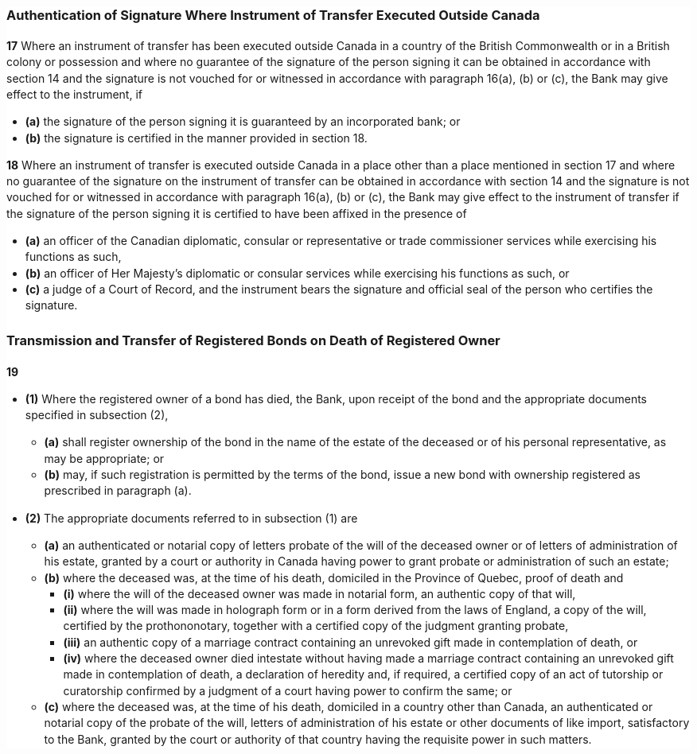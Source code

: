 

### Authentication of Signature Where Instrument of Transfer Executed Outside Canada


**17** Where an instrument of transfer has been executed outside Canada in a country of the British Commonwealth or in a British colony or possession and where no guarantee of the signature of the person signing it can be obtained in accordance with section 14 and the signature is not vouched for or witnessed in accordance with paragraph 16(a), (b) or (c), the Bank may give effect to the instrument, if
- **(a)** the signature of the person signing it is guaranteed by an incorporated bank; or
- **(b)** the signature is certified in the manner provided in section 18.



**18** Where an instrument of transfer is executed outside Canada in a place other than a place mentioned in section 17 and where no guarantee of the signature on the instrument of transfer can be obtained in accordance with section 14 and the signature is not vouched for or witnessed in accordance with paragraph 16(a), (b) or (c), the Bank may give effect to the instrument of transfer if the signature of the person signing it is certified to have been affixed in the presence of
- **(a)** an officer of the Canadian diplomatic, consular or representative or trade commissioner services while exercising his functions as such,
- **(b)** an officer of Her Majesty’s diplomatic or consular services while exercising his functions as such, or
- **(c)** a judge of a Court of Record,
and the instrument bears the signature and official seal of the person who certifies the signature.




### Transmission and Transfer of Registered Bonds on Death of Registered Owner


**19** 

- **(1)** Where the registered owner of a bond has died, the Bank, upon receipt of the bond and the appropriate documents specified in subsection (2),
	- **(a)** shall register ownership of the bond in the name of the estate of the deceased or of his personal representative, as may be appropriate; or
	- **(b)** may, if such registration is permitted by the terms of the bond, issue a new bond with ownership registered as prescribed in paragraph (a).

- **(2)** The appropriate documents referred to in subsection (1) are
	- **(a)** an authenticated or notarial copy of letters probate of the will of the deceased owner or of letters of administration of his estate, granted by a court or authority in Canada having power to grant probate or administration of such an estate;
	- **(b)** where the deceased was, at the time of his death, domiciled in the Province of Quebec, proof of death and
		- **(i)** where the will of the deceased owner was made in notarial form, an authentic copy of that will,
		- **(ii)** where the will was made in holograph form or in a form derived from the laws of England, a copy of the will, certified by the prothononotary, together with a certified copy of the judgment granting probate,
		- **(iii)** an authentic copy of a marriage contract containing an unrevoked gift made in contemplation of death, or
		- **(iv)** where the deceased owner died intestate without having made a marriage contract containing an unrevoked gift made in contemplation of death, a declaration of heredity and, if required, a certified copy of an act of tutorship or curatorship confirmed by a judgment of a court having power to confirm the same; or
	- **(c)** where the deceased was, at the time of his death, domiciled in a country other than Canada, an authenticated or notarial copy of the probate of the will, letters of administration of his estate or other documents of like import, satisfactory to the Bank, granted by the court or authority of that country having the requisite power in such matters.
